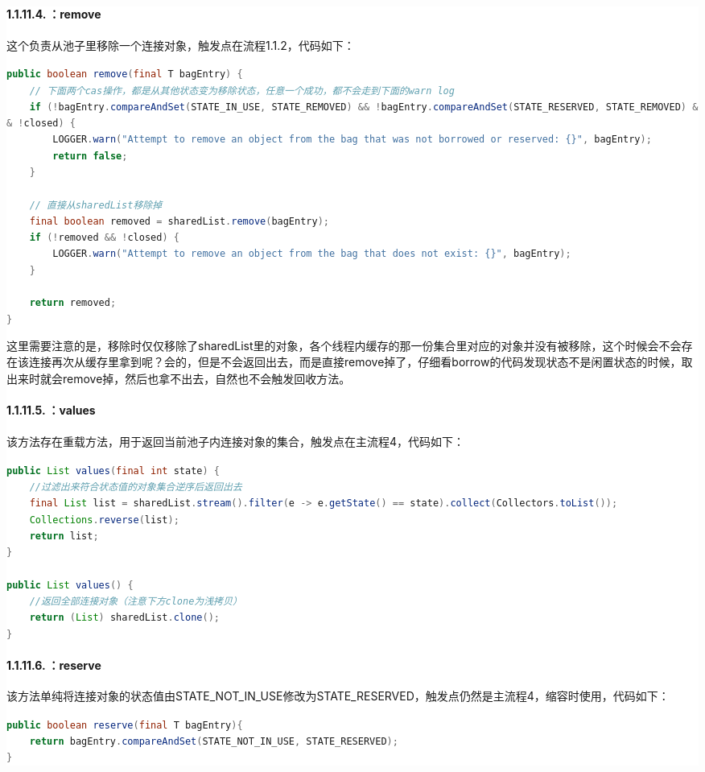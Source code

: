 #### 1.1.11.4. ：remove

这个负责从池子里移除一个连接对象，触发点在流程1.1.2，代码如下：  

```java
public boolean remove(final T bagEntry) {
    // 下面两个cas操作，都是从其他状态变为移除状态，任意一个成功，都不会走到下面的warn log
    if (!bagEntry.compareAndSet(STATE_IN_USE, STATE_REMOVED) && !bagEntry.compareAndSet(STATE_RESERVED, STATE_REMOVED) && !closed) {
        LOGGER.warn("Attempt to remove an object from the bag that was not borrowed or reserved: {}", bagEntry);
        return false;
    }

    // 直接从sharedList移除掉
    final boolean removed = sharedList.remove(bagEntry);
    if (!removed && !closed) {
        LOGGER.warn("Attempt to remove an object from the bag that does not exist: {}", bagEntry);
    }

    return removed;
}
```
这里需要注意的是，移除时仅仅移除了sharedList里的对象，各个线程内缓存的那一份集合里对应的对象并没有被移除，这个时候会不会存在该连接再次从缓存里拿到呢？会的，但是不会返回出去，而是直接remove掉了，仔细看borrow的代码发现状态不是闲置状态的时候，取出来时就会remove掉，然后也拿不出去，自然也不会触发回收方法。  

#### 1.1.11.5. ：values  

该方法存在重载方法，用于返回当前池子内连接对象的集合，触发点在主流程4，代码如下：

```java
public List values(final int state) {
    //过滤出来符合状态值的对象集合逆序后返回出去
    final List list = sharedList.stream().filter(e -> e.getState() == state).collect(Collectors.toList());
    Collections.reverse(list);
    return list;
}

public List values() {
    //返回全部连接对象（注意下方clone为浅拷贝）
    return (List) sharedList.clone();
}
```

#### 1.1.11.6. ：reserve

该方法单纯将连接对象的状态值由STATE_NOT_IN_USE修改为STATE_RESERVED，触发点仍然是主流程4，缩容时使用，代码如下：  

```java
public boolean reserve(final T bagEntry){
    return bagEntry.compareAndSet(STATE_NOT_IN_USE, STATE_RESERVED);
}
```
